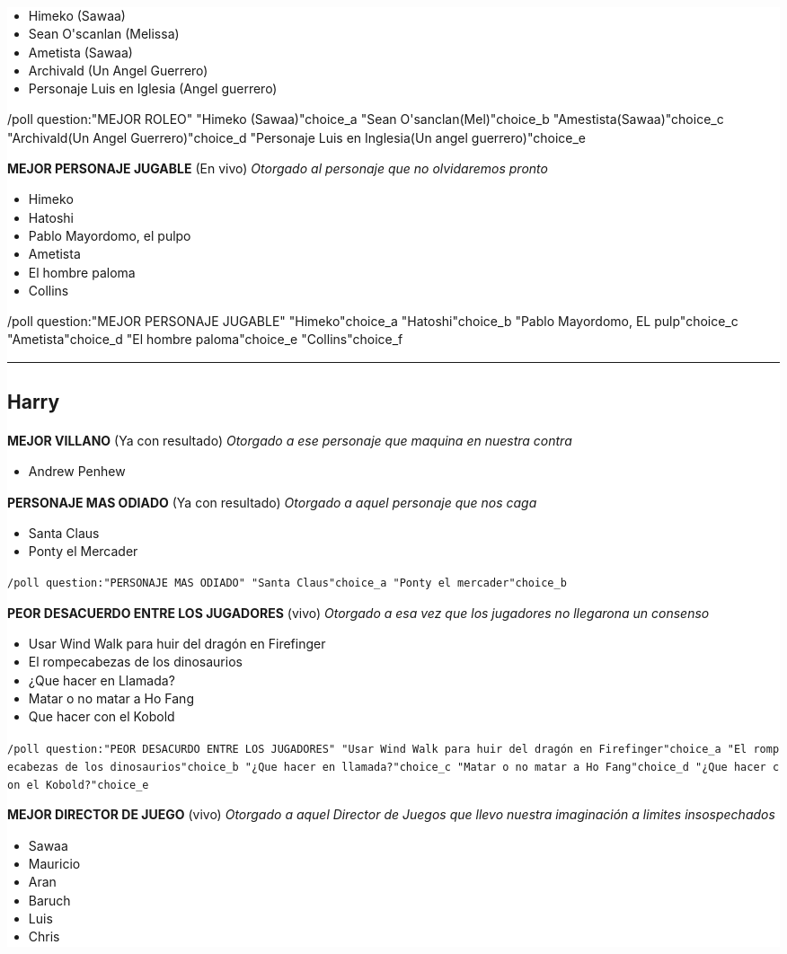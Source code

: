 - Himeko (Sawaa)
- Sean O'scanlan (Melissa)
- Ametista (Sawaa)
- Archivald (Un Angel Guerrero)
- Personaje Luis en Iglesia (Angel guerrero)

/poll question:"MEJOR ROLEO" "Himeko (Sawaa)"choice_a "Sean O'sanclan(Mel)"choice_b "Amestista(Sawaa)"choice_c "Archivald(Un Angel Guerrero)"choice_d "Personaje Luis en Inglesia(Un angel guerrero)"choice_e

**MEJOR PERSONAJE JUGABLE** (En vivo) *Otorgado al personaje que no olvidaremos pronto*

- Himeko
- Hatoshi
- Pablo Mayordomo, el pulpo
- Ametista
- El hombre paloma
- Collins

/poll question:"MEJOR PERSONAJE JUGABLE" "Himeko"choice_a "Hatoshi"choice_b "Pablo Mayordomo, EL pulp"choice_c "Ametista"choice_d "El hombre paloma"choice_e "Collins"choice_f 

---

## Harry

**MEJOR VILLANO** (Ya con resultado) *Otorgado a ese personaje que maquina en nuestra contra*

- Andrew Penhew

**PERSONAJE MAS ODIADO** (Ya con resultado) *Otorgado a aquel personaje que nos caga*

- Santa Claus
- Ponty el Mercader

`/poll question:"PERSONAJE MAS ODIADO" "Santa Claus"choice_a "Ponty el mercader"choice_b`

**PEOR DESACUERDO ENTRE LOS JUGADORES** (vivo) *Otorgado a esa vez que los jugadores no llegarona un consenso*

- Usar Wind Walk para huir del dragón en Firefinger
- El rompecabezas de los dinosaurios
- ¿Que hacer en Llamada?
- Matar o no matar a Ho Fang
- Que hacer con el Kobold

`/poll question:"PEOR DESACURDO ENTRE LOS JUGADORES" "Usar Wind Walk para huir del dragón en Firefinger"choice_a "El rompecabezas de los dinosaurios"choice_b "¿Que hacer en llamada?"choice_c "Matar o no matar a Ho Fang"choice_d "¿Que hacer con el Kobold?"choice_e`

**MEJOR DIRECTOR DE JUEGO** (vivo) *Otorgado a aquel Director de Juegos que llevo nuestra imaginación a limites insospechados*

- Sawaa
- Mauricio
- Aran
- Baruch
- Luis
- Chris
